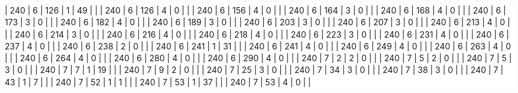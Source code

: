 | 240        | 6                | 126     | 1                      | 49    |       |
| 240        | 6                | 126     | 4                      | 0     |       |
| 240        | 6                | 156     | 4                      | 0     |       |
| 240        | 6                | 164     | 3                      | 0     |       |
| 240        | 6                | 168     | 4                      | 0     |       |
| 240        | 6                | 173     | 3                      | 0     |       |
| 240        | 6                | 182     | 4                      | 0     |       |
| 240        | 6                | 189     | 3                      | 0     |       |
| 240        | 6                | 203     | 3                      | 0     |       |
| 240        | 6                | 207     | 3                      | 0     |       |
| 240        | 6                | 213     | 4                      | 0     |       |
| 240        | 6                | 214     | 3                      | 0     |       |
| 240        | 6                | 216     | 4                      | 0     |       |
| 240        | 6                | 218     | 4                      | 0     |       |
| 240        | 6                | 223     | 3                      | 0     |       |
| 240        | 6                | 231     | 4                      | 0     |       |
| 240        | 6                | 237     | 4                      | 0     |       |
| 240        | 6                | 238     | 2                      | 0     |       |
| 240        | 6                | 241     | 1                      | 31    |       |
| 240        | 6                | 241     | 4                      | 0     |       |
| 240        | 6                | 249     | 4                      | 0     |       |
| 240        | 6                | 263     | 4                      | 0     |       |
| 240        | 6                | 264     | 4                      | 0     |       |
| 240        | 6                | 280     | 4                      | 0     |       |
| 240        | 6                | 290     | 4                      | 0     |       |
| 240        | 7                | 2       | 2                      | 0     |       |
| 240        | 7                | 5       | 2                      | 0     |       |
| 240        | 7                | 5       | 3                      | 0     |       |
| 240        | 7                | 7       | 1                      | 19    |       |
| 240        | 7                | 9       | 2                      | 0     |       |
| 240        | 7                | 25      | 3                      | 0     |       |
| 240        | 7                | 34      | 3                      | 0     |       |
| 240        | 7                | 38      | 3                      | 0     |       |
| 240        | 7                | 43      | 1                      | 7     |       |
| 240        | 7                | 52      | 1                      | 1     |       |
| 240        | 7                | 53      | 1                      | 37    |       |
| 240        | 7                | 53      | 4                      | 0     |       |